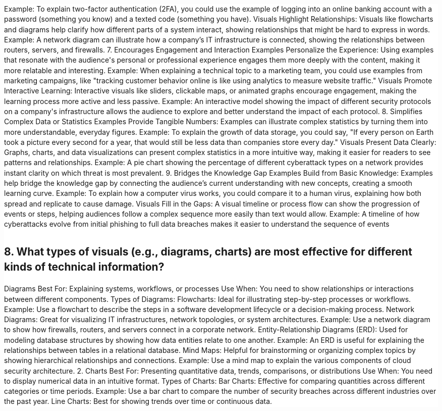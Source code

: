 Example: To explain two-factor authentication (2FA), you could use the example of logging into an online banking account with a password (something you know) and a texted code (something you have).
Visuals Highlight Relationships: Visuals like flowcharts and diagrams help clarify how different parts of a system interact, showing relationships that might be hard to express in words.
Example: A network diagram can illustrate how a company’s IT infrastructure is connected, showing the relationships between routers, servers, and firewalls.
7. Encourages Engagement and Interaction
Examples Personalize the Experience: Using examples that resonate with the audience's personal or professional experience engages them more deeply with the content, making it more relatable and interesting.
Example: When explaining a technical topic to a marketing team, you could use examples from marketing campaigns, like "tracking customer behavior online is like using analytics to measure website traffic."
Visuals Promote Interactive Learning: Interactive visuals like sliders, clickable maps, or animated graphs encourage engagement, making the learning process more active and less passive.
Example: An interactive model showing the impact of different security protocols on a company's infrastructure allows the audience to explore and better understand the impact of each protocol.
8. Simplifies Complex Data or Statistics
Examples Provide Tangible Numbers: Examples can illustrate complex statistics by turning them into more understandable, everyday figures.
Example: To explain the growth of data storage, you could say, "If every person on Earth took a picture every second for a year, that would still be less data than companies store every day."
Visuals Present Data Clearly: Graphs, charts, and data visualizations can present complex statistics in a more intuitive way, making it easier for readers to see patterns and relationships.
Example: A pie chart showing the percentage of different cyberattack types on a network provides instant clarity on which threat is most prevalent.
9. Bridges the Knowledge Gap
Examples Build from Basic Knowledge: Examples help bridge the knowledge gap by connecting the audience’s current understanding with new concepts, creating a smooth learning curve.
Example: To explain how a computer virus works, you could compare it to a human virus, explaining how both spread and replicate to cause damage.
Visuals Fill in the Gaps: A visual timeline or process flow can show the progression of events or steps, helping audiences follow a complex sequence more easily than text would allow.
Example: A timeline of how cyberattacks evolve from initial phishing to full data breaches makes it easier to understand the sequence of events
## 8. What types of visuals (e.g., diagrams, charts) are most effective for different kinds of technical information?
Diagrams
Best For: Explaining systems, workflows, or processes
Use When: You need to show relationships or interactions between different components.
Types of Diagrams:
Flowcharts: Ideal for illustrating step-by-step processes or workflows.
Example: Use a flowchart to describe the steps in a software development lifecycle or a decision-making process.
Network Diagrams: Great for visualizing IT infrastructures, network topologies, or system architectures.
Example: Use a network diagram to show how firewalls, routers, and servers connect in a corporate network.
Entity-Relationship Diagrams (ERD): Used for modeling database structures by showing how data entities relate to one another.
Example: An ERD is useful for explaining the relationships between tables in a relational database.
Mind Maps: Helpful for brainstorming or organizing complex topics by showing hierarchical relationships and connections.
Example: Use a mind map to explain the various components of cloud security architecture.
2. Charts
Best For: Presenting quantitative data, trends, comparisons, or distributions
Use When: You need to display numerical data in an intuitive format.
Types of Charts:
Bar Charts: Effective for comparing quantities across different categories or time periods.
Example: Use a bar chart to compare the number of security breaches across different industries over the past year.
Line Charts: Best for showing trends over time or continuous data.